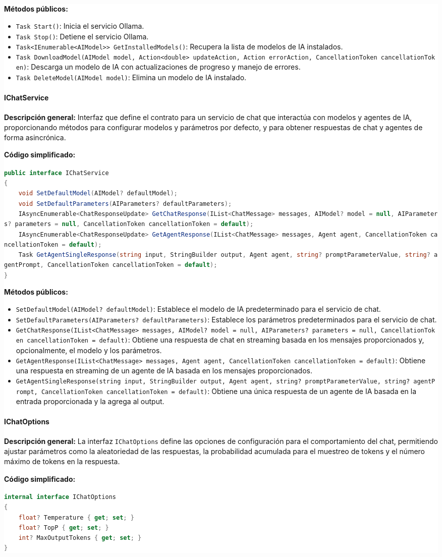 **Métodos públicos:**

- `Task Start()`: Inicia el servicio Ollama.
- `Task Stop()`: Detiene el servicio Ollama.
- `Task<IEnumerable<AIModel>> GetInstalledModels()`: Recupera la lista de modelos de IA instalados.
- `Task DownloadModel(AIModel model, Action<double> updateAction, Action errorAction, CancellationToken cancellationToken)`: Descarga un modelo de IA con actualizaciones de progreso y manejo de errores.
- `Task DeleteModel(AIModel model)`: Elimina un modelo de IA instalado.

#### IChatService
**Descripción general:**
Interfaz que define el contrato para un servicio de chat que interactúa con modelos y agentes de IA, proporcionando métodos para configurar modelos y parámetros por defecto, y para obtener respuestas de chat y agentes de forma asincrónica.

**Código simplificado:**
```csharp
public interface IChatService
{
    void SetDefaultModel(AIModel? defaultModel);
    void SetDefaultParameters(AIParameters? defaultParameters);
    IAsyncEnumerable<ChatResponseUpdate> GetChatResponse(IList<ChatMessage> messages, AIModel? model = null, AIParameters? parameters = null, CancellationToken cancellationToken = default);
    IAsyncEnumerable<ChatResponseUpdate> GetAgentResponse(IList<ChatMessage> messages, Agent agent, CancellationToken cancellationToken = default);
    Task GetAgentSingleResponse(string input, StringBuilder output, Agent agent, string? promptParameterValue, string? agentPrompt, CancellationToken cancellationToken = default);
}
```

**Métodos públicos:**

- `SetDefaultModel(AIModel? defaultModel)`: Establece el modelo de IA predeterminado para el servicio de chat.
- `SetDefaultParameters(AIParameters? defaultParameters)`: Establece los parámetros predeterminados para el servicio de chat.
- `GetChatResponse(IList<ChatMessage> messages, AIModel? model = null, AIParameters? parameters = null, CancellationToken cancellationToken = default)`: Obtiene una respuesta de chat en streaming basada en los mensajes proporcionados y, opcionalmente, el modelo y los parámetros.
- `GetAgentResponse(IList<ChatMessage> messages, Agent agent, CancellationToken cancellationToken = default)`: Obtiene una respuesta en streaming de un agente de IA basada en los mensajes proporcionados.
- `GetAgentSingleResponse(string input, StringBuilder output, Agent agent, string? promptParameterValue, string? agentPrompt, CancellationToken cancellationToken = default)`: Obtiene una única respuesta de un agente de IA basada en la entrada proporcionada y la agrega al output.

#### IChatOptions
**Descripción general:**
La interfaz `IChatOptions` define las opciones de configuración para el comportamiento del chat, permitiendo ajustar parámetros como la aleatoriedad de las respuestas, la probabilidad acumulada para el muestreo de tokens y el número máximo de tokens en la respuesta.

**Código simplificado:**
```csharp
internal interface IChatOptions
{
    float? Temperature { get; set; }
    float? TopP { get; set; }
    int? MaxOutputTokens { get; set; }
}
```
